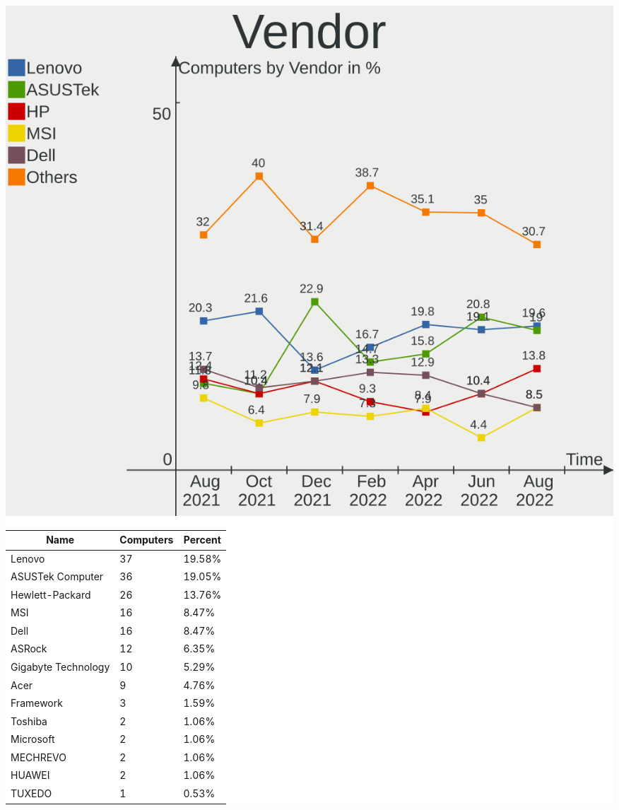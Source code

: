 ![Vendor](./images/line_chart/node_vendor.svg)

| Name                | Computers | Percent |
|---------------------|-----------|---------|
| Lenovo              | 37        | 19.58%  |
| ASUSTek Computer    | 36        | 19.05%  |
| Hewlett-Packard     | 26        | 13.76%  |
| MSI                 | 16        | 8.47%   |
| Dell                | 16        | 8.47%   |
| ASRock              | 12        | 6.35%   |
| Gigabyte Technology | 10        | 5.29%   |
| Acer                | 9         | 4.76%   |
| Framework           | 3         | 1.59%   |
| Toshiba             | 2         | 1.06%   |
| Microsoft           | 2         | 1.06%   |
| MECHREVO            | 2         | 1.06%   |
| HUAWEI              | 2         | 1.06%   |
| TUXEDO              | 1         | 0.53%   |